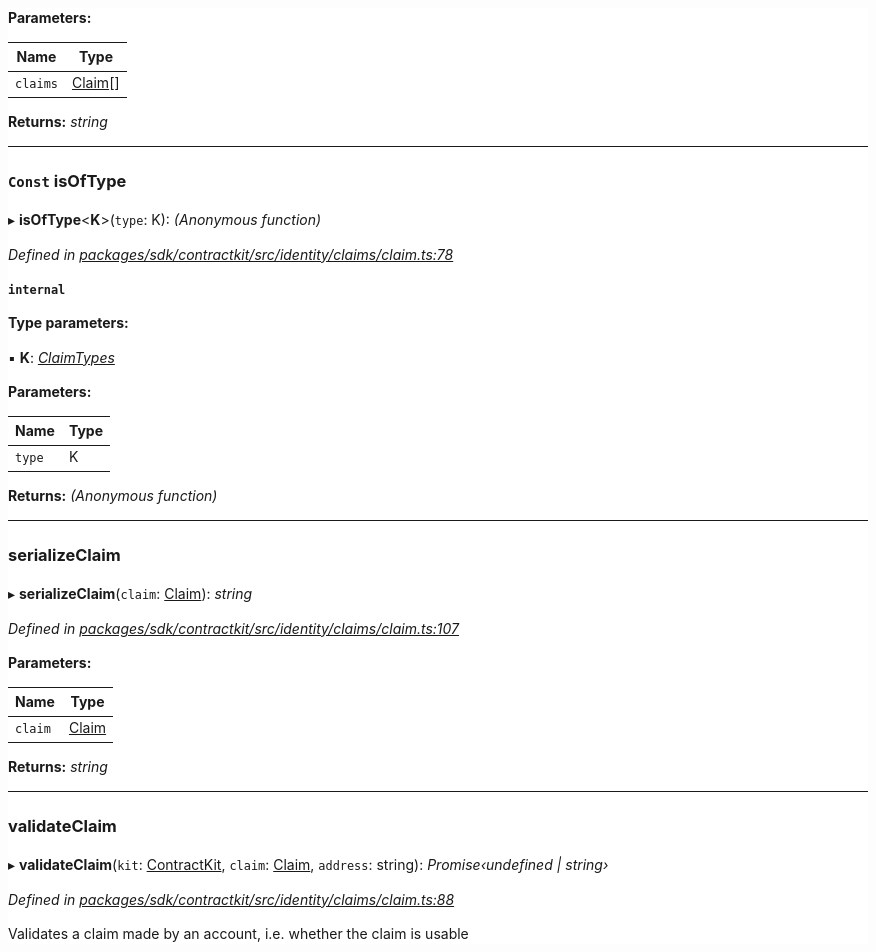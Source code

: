 **Parameters:**

Name | Type |
------ | ------ |
`claims` | [Claim](_identity_claims_claim_.md#claim)[] |

**Returns:** *string*

___

### `Const` isOfType

▸ **isOfType**<**K**>(`type`: K): *(Anonymous function)*

*Defined in [packages/sdk/contractkit/src/identity/claims/claim.ts:78](https://github.com/celo-org/celo-monorepo/blob/master/packages/sdk/contractkit/src/identity/claims/claim.ts#L78)*

**`internal`** 

**Type parameters:**

▪ **K**: *[ClaimTypes](../enums/_identity_claims_types_.claimtypes.md)*

**Parameters:**

Name | Type |
------ | ------ |
`type` | K |

**Returns:** *(Anonymous function)*

___

###  serializeClaim

▸ **serializeClaim**(`claim`: [Claim](_identity_claims_claim_.md#claim)): *string*

*Defined in [packages/sdk/contractkit/src/identity/claims/claim.ts:107](https://github.com/celo-org/celo-monorepo/blob/master/packages/sdk/contractkit/src/identity/claims/claim.ts#L107)*

**Parameters:**

Name | Type |
------ | ------ |
`claim` | [Claim](_identity_claims_claim_.md#claim) |

**Returns:** *string*

___

###  validateClaim

▸ **validateClaim**(`kit`: [ContractKit](../classes/_kit_.contractkit.md), `claim`: [Claim](_identity_claims_claim_.md#claim), `address`: string): *Promise‹undefined | string›*

*Defined in [packages/sdk/contractkit/src/identity/claims/claim.ts:88](https://github.com/celo-org/celo-monorepo/blob/master/packages/sdk/contractkit/src/identity/claims/claim.ts#L88)*

Validates a claim made by an account, i.e. whether the claim is usable
